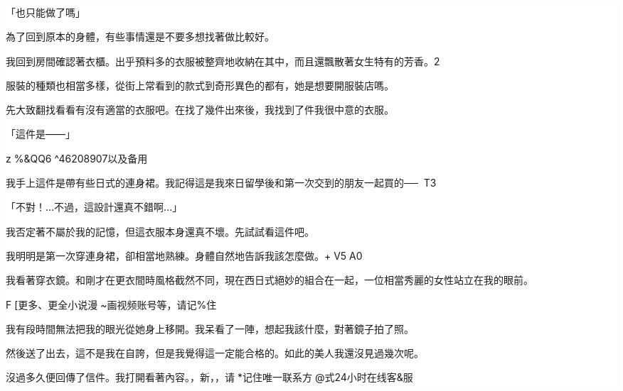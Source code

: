 

「也只能做了嗎」





為了回到原本的身體，有些事情還是不要多想找著做比較好。



我回到房間確認著衣櫃。出乎預料多的衣服被整齊地收納在其中，而且還飄散著女生特有的芳香。2





服裝的種類也相當多樣，從街上常看到的款式到奇形異色的都有，她是想要開服裝店嗎。



先大致翻找看看有沒有適當的衣服吧。在找了幾件出來後，我找到了件我很中意的衣服。





「這件是――」

z %&QQ6 ^46208907以及备用







我手上這件是帶有些日式的連身裙。我記得這是我來日留學後和第一次交到的朋友一起買的──  T3





「不對！...不過，這設計還真不錯啊...」



我否定著不屬於我的記憶，但這衣服本身還真不壞。先試試看這件吧。





我明明是第一次穿連身裙，卻相當地熟練。身體自然地告訴我該怎麼做。+ V5 A0



我看著穿衣鏡。和剛才在更衣間時風格截然不同，現在西日式絕妙的組合在一起，一位相當秀麗的女性站立在我的眼前。



F [更多、更全小说漫 ~画视频账号等，请记%住



我有段時間無法把我的眼光從她身上移開。我呆看了一陣，想起我該什麼，對著鏡子拍了照。





然後送了出去，這不是我在自誇，但是我覺得這一定能合格的。如此的美人我還沒見過幾次呢。



沒過多久便回傳了信件。我打開看著內容。，新，，请 *记住唯一联系方 @式24小时在线客&服


